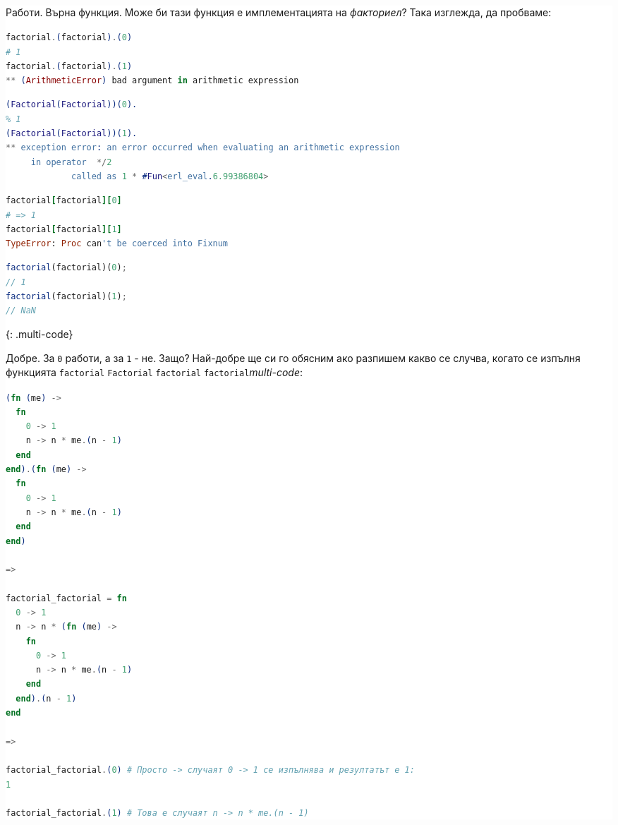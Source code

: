 Работи. Върна функция. Може би тази функция е имплементацията на *факториел*?
Така изглежда, да пробваме:

```elixir
factorial.(factorial).(0)
# 1
factorial.(factorial).(1)
** (ArithmeticError) bad argument in arithmetic expression
```
```erlang
(Factorial(Factorial))(0).
% 1
(Factorial(Factorial))(1).
** exception error: an error occurred when evaluating an arithmetic expression
     in operator  */2
             called as 1 * #Fun<erl_eval.6.99386804>
```
```ruby
factorial[factorial][0]
# => 1
factorial[factorial][1]
TypeError: Proc can't be coerced into Fixnum
```
```javascript
factorial(factorial)(0);
// 1
factorial(factorial)(1);
// NaN
```
{: .multi-code}

Добре. За `0` работи, а за `1` - не. Защо? Най-добре ще си го обясним ако разпишем какво
се случва, когато се изпълня функцията  `factorial` `Factorial` `factorial` `factorial`*multi-code*:

```elixir
(fn (me) ->
  fn
    0 -> 1
    n -> n * me.(n - 1)
  end
end).(fn (me) ->
  fn
    0 -> 1
    n -> n * me.(n - 1)
  end
end)

=>

factorial_factorial = fn
  0 -> 1
  n -> n * (fn (me) ->
    fn
      0 -> 1
      n -> n * me.(n - 1)
    end
  end).(n - 1)
end

=>

factorial_factorial.(0) # Просто -> случаят 0 -> 1 се изпълнява и резултатът е 1:
1

factorial_factorial.(1) # Това е случаят n -> n * me.(n - 1)

```